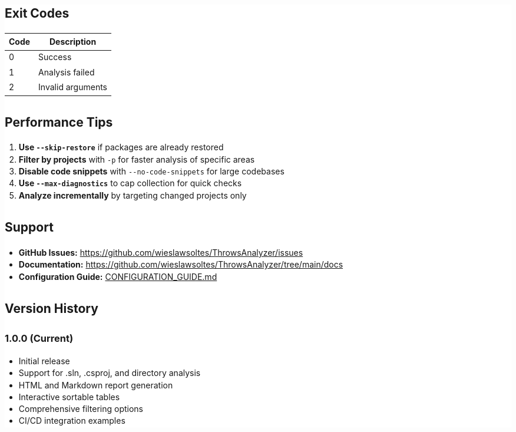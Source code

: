## Exit Codes

| Code | Description |
|------|-------------|
| 0 | Success |
| 1 | Analysis failed |
| 2 | Invalid arguments |

## Performance Tips

1. **Use `--skip-restore`** if packages are already restored
2. **Filter by projects** with `-p` for faster analysis of specific areas
3. **Disable code snippets** with `--no-code-snippets` for large codebases
4. **Use `--max-diagnostics`** to cap collection for quick checks
5. **Analyze incrementally** by targeting changed projects only

## Support

- **GitHub Issues:** https://github.com/wieslawsoltes/ThrowsAnalyzer/issues
- **Documentation:** https://github.com/wieslawsoltes/ThrowsAnalyzer/tree/main/docs
- **Configuration Guide:** [CONFIGURATION_GUIDE.md](./CONFIGURATION_GUIDE.md)

## Version History

### 1.0.0 (Current)
- Initial release
- Support for .sln, .csproj, and directory analysis
- HTML and Markdown report generation
- Interactive sortable tables
- Comprehensive filtering options
- CI/CD integration examples
